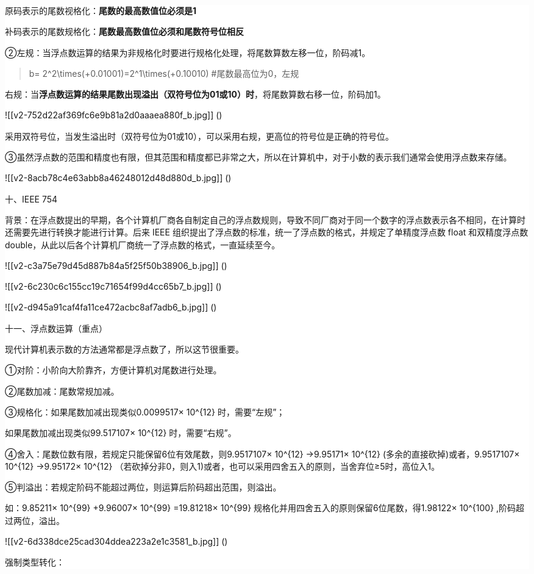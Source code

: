 原码表示的尾数视格化：**尾数的最高数值位必须是1**

补码表示的尾数规格化：**尾数最高数值位必须和尾数符号位相反**

②左规：当浮点数运算的结果为非规格化时要进行规格化处理，将尾数算数左移一位，阶码减1。


> b= 2^2\times(+0.01001)=2^1\times(+0.10010) #尾数最高位为0，左规

右规：当**浮点数运算的结果尾数出现溢出（双符号位为01或10）时**，将尾数算数右移一位，阶码加1。

![[v2-752d22af369fc6e9b81a2d0aaaea880f_b.jpg]]
()

采用双符号位，当发生溢出时（双符号位为01或10），可以采用右规，更高位的符号位是正确的符号位。

③虽然浮点数的范围和精度也有限，但其范围和精度都已非常之大，所以在计算机中，对于小数的表示我们通常会使用浮点数来存储。

![[v2-8acb78c4e63abb8a46248012d48d880d_b.jpg]]
()

十、IEEE 754

背景：在浮点数提出的早期，各个计算机厂商各自制定自己的浮点数规则，导致不同厂商对于同一个数字的浮点数表示各不相同，在计算时还需要先进行转换才能进行计算。后来 IEEE 组织提出了浮点数的标准，统一了浮点数的格式，并规定了单精度浮点数 float 和双精度浮点数 double，从此以后各个计算机厂商统一了浮点数的格式，一直延续至今。

![[v2-c3a75e79d45d887b84a5f25f50b38906_b.jpg]]
()

![[v2-6c230c6c155cc19c71654f99d4cc65b7_b.jpg]]
()

![[v2-d945a91caf4fa11ce472acbc8af7adb6_b.jpg]]
()

十一、浮点数运算（重点）

现代计算机表示数的方法通常都是浮点数了，所以这节很重要。

①对阶：小阶向大阶靠齐，方便计算机对尾数进行处理。

②尾数加减：尾数常规加减。

③规格化：如果尾数加减出现类似0.0099517× 10^{12} 时，需要“左规”；

如果尾数加减出现类似99.517107× 10^{12} 时，需要“右规”。

④舍入：尾数位数有限，若规定只能保留6位有效尾数，则9.9517107× 10^{12} →9.95171× 10^{12} (多余的直接砍掉)或者，9.9517107× 10^{12} →9.95172× 10^{12} （若砍掉分非0，则入1)或者，也可以采用四舍五入的原则，当舍弃位≥5时，高位入1。

⑤判溢出：若规定阶码不能超过两位，则运算后阶码超出范围，则溢出。

如：9.85211× 10^{99} +9.96007× 10^{99} =19.81218× 10^{99} 规格化并用四舍五入的原则保留6位尾数，得1.98122× 10^{100} ,阶码超过两位，溢出。

![[v2-6d338dce25cad304ddea223a2e1c3581_b.jpg]]
()

强制类型转化：
